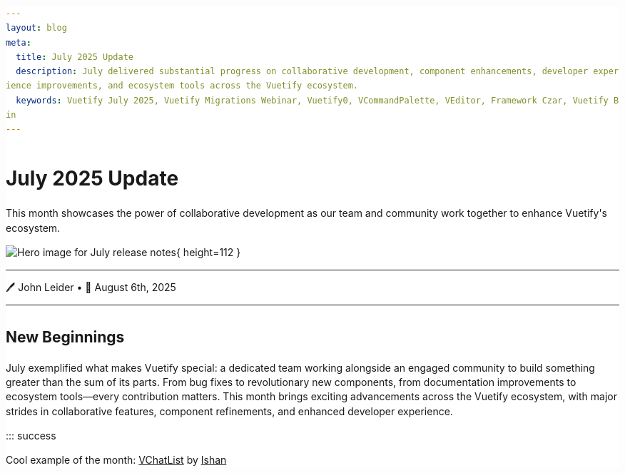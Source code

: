 ```yaml
---
layout: blog
meta:
  title: July 2025 Update
  description: July delivered substantial progress on collaborative development, component enhancements, developer experience improvements, and ecosystem tools across the Vuetify ecosystem.
  keywords: Vuetify July 2025, Vuetify Migrations Webinar, Vuetify0, VCommandPalette, VEditor, Framework Czar, Vuetify Bin
---
```


<script setup>
  import { useTheme } from 'vuetify'
  import AboutTeamMember from '@/components/about/TeamMember.vue'

  const theme = useTheme()
  const teams = useTeamMembersStore()

  const jacek = computed(() => teams.members.find(member => member.github === 'J-Sek'))
  const zerologo = computed(() => {
    return `https://cdn.vuetifyjs.com/docs/images/logos/v0-logo-${theme.current.value.dark ? 'dark' : 'light'}.png`
  })
</script>

# July 2025 Update

This month showcases the power of collaborative development as our team and community work together to enhance Vuetify's ecosystem.

![Hero image for July release notes](https://vuetifyjs.b-cdn.net/docs/images/blog/july-2025-update/july-hero.png "July release notes hero image"){ height=112 }

---

🖊️ John Leider • 📅 August 6th, 2025

<PromotedEntry />

---

## New Beginnings

July exemplified what makes Vuetify special: a dedicated team working alongside an engaged community to build something greater than the sum of its parts. From bug fixes to revolutionary new components, from documentation improvements to ecosystem tools—every contribution matters. This month brings exciting advancements across the Vuetify ecosystem, with major strides in collaborative features, component refinements, and enhanced developer experience.

::: success

Cool example of the month: [VChatList](https://play.vuetifyjs.com/playgrounds/spDtrg) by [Ishan](https://github.com/ikushum)
